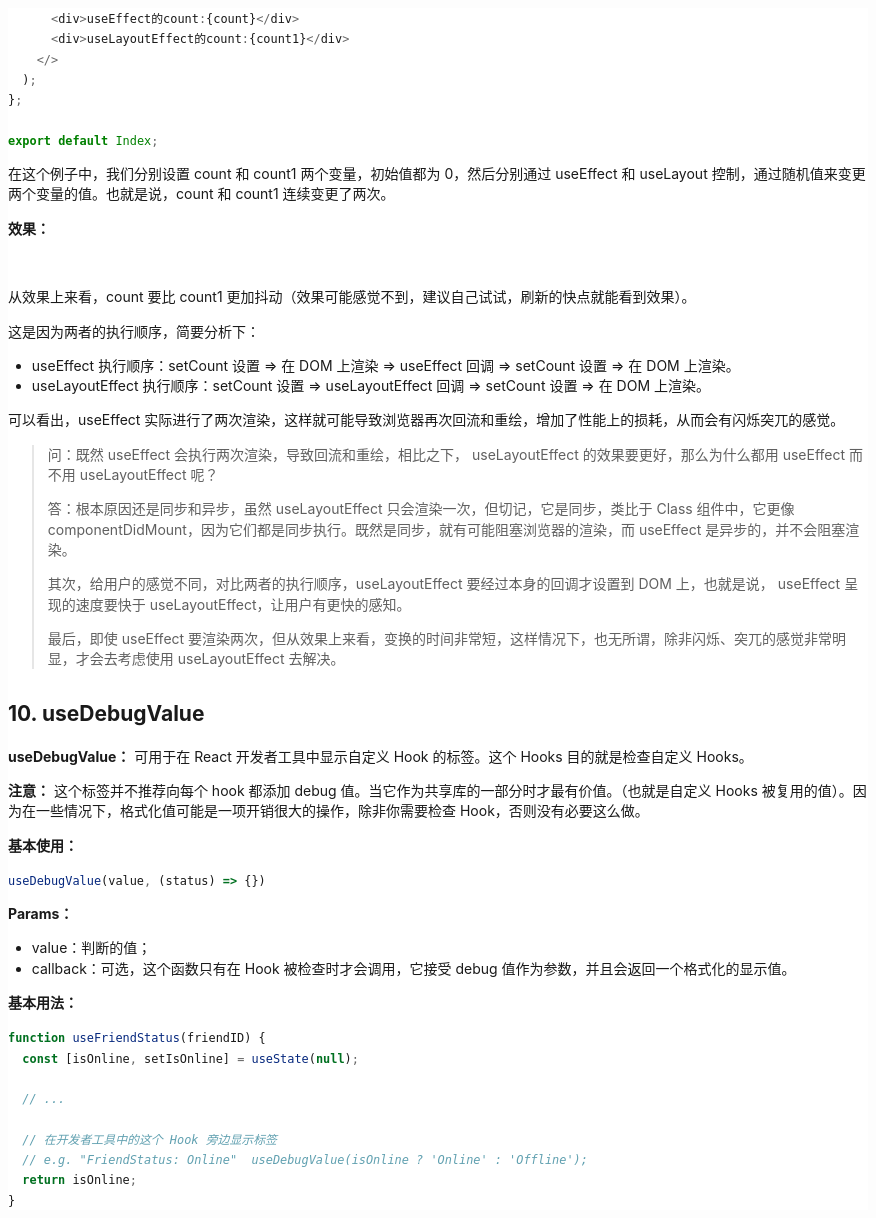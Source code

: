 ```ts
      <div>useEffect的count:{count}</div>
      <div>useLayoutEffect的count:{count1}</div>
    </>
  );
};

export default Index;
```

在这个例子中，我们分别设置 count 和 count1 两个变量，初始值都为 0，然后分别通过 useEffect 和 useLayout 控制，通过随机值来变更两个变量的值。也就是说，count 和 count1 连续变更了两次。

**效果：**

<p align=center><img src="https://p3-juejin.byteimg.com/tos-cn-i-k3u1fbpfcp/92da58f4c14548f7b08876fbe2cac765~tplv-k3u1fbpfcp-zoom-1.image" alt=""  /></p>

从效果上来看，count 要比 count1 更加抖动（效果可能感觉不到，建议自己试试，刷新的快点就能看到效果）。

这是因为两者的执行顺序，简要分析下：

-   useEffect 执行顺序：setCount 设置 => 在 DOM 上渲染 => useEffect 回调 => setCount 设置 => 在 DOM 上渲染。
-   useLayoutEffect 执行顺序：setCount 设置 => useLayoutEffect 回调 => setCount 设置 => 在 DOM 上渲染。

可以看出，useEffect 实际进行了两次渲染，这样就可能导致浏览器再次回流和重绘，增加了性能上的损耗，从而会有闪烁突兀的感觉。

> 问：既然 useEffect 会执行两次渲染，导致回流和重绘，相比之下， useLayoutEffect 的效果要更好，那么为什么都用 useEffect 而不用 useLayoutEffect 呢？
>
> 答：根本原因还是同步和异步，虽然 useLayoutEffect 只会渲染一次，但切记，它是同步，类比于 Class 组件中，它更像 componentDidMount，因为它们都是同步执行。既然是同步，就有可能阻塞浏览器的渲染，而 useEffect 是异步的，并不会阻塞渲染。
>
> 其次，给用户的感觉不同，对比两者的执行顺序，useLayoutEffect 要经过本身的回调才设置到 DOM 上，也就是说， useEffect 呈现的速度要快于 useLayoutEffect，让用户有更快的感知。
>
> 最后，即使 useEffect 要渲染两次，但从效果上来看，变换的时间非常短，这样情况下，也无所谓，除非闪烁、突兀的感觉非常明显，才会去考虑使用 useLayoutEffect 去解决。

## 10. useDebugValue

**useDebugValue：** 可用于在 React 开发者工具中显示自定义 Hook 的标签。这个 Hooks 目的就是检查自定义 Hooks。

**注意：** 这个标签并不推荐向每个 hook 都添加 debug 值。当它作为共享库的一部分时才最有价值。（也就是自定义 Hooks 被复用的值）。因为在一些情况下，格式化值可能是一项开销很大的操作，除非你需要检查 Hook，否则没有必要这么做。

**基本使用：**

```ts
useDebugValue(value, (status) => {})
```

**Params：**

-   value：判断的值；
-   callback：可选，这个函数只有在 Hook 被检查时才会调用，它接受 debug 值作为参数，并且会返回一个格式化的显示值。

**基本用法：**

```ts
function useFriendStatus(friendID) {
  const [isOnline, setIsOnline] = useState(null);

  // ...

  // 在开发者工具中的这个 Hook 旁边显示标签  
  // e.g. "FriendStatus: Online"  useDebugValue(isOnline ? 'Online' : 'Offline');
  return isOnline;
}
```
